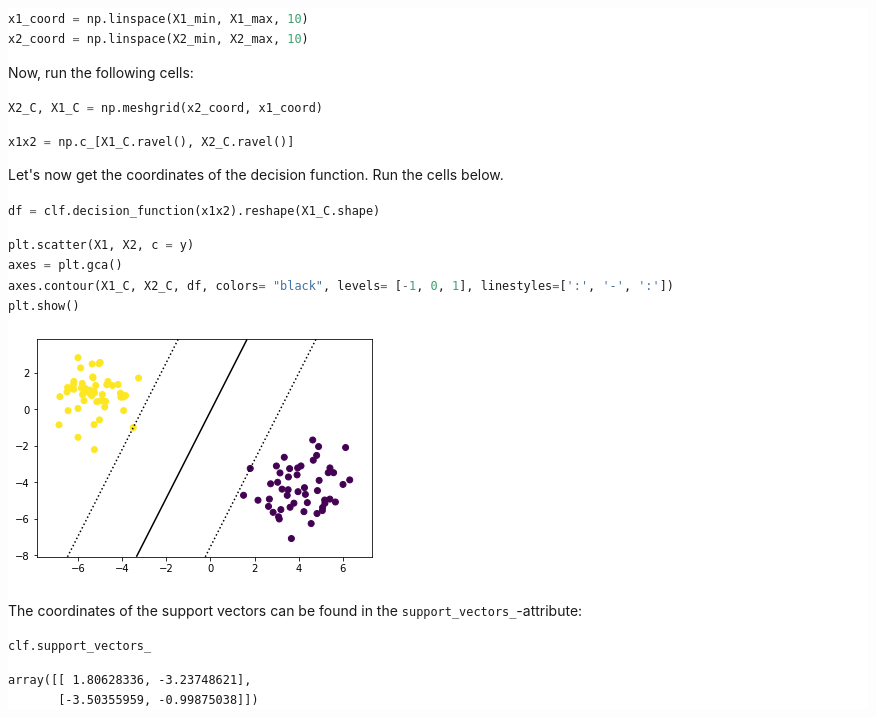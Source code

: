 
```python
x1_coord = np.linspace(X1_min, X1_max, 10)
x2_coord = np.linspace(X2_min, X2_max, 10)
```

Now, run the following cells:


```python
X2_C, X1_C = np.meshgrid(x2_coord, x1_coord)
```


```python
x1x2 = np.c_[X1_C.ravel(), X2_C.ravel()]
```

Let's now get the coordinates of the decision function. Run the cells below.


```python
df = clf.decision_function(x1x2).reshape(X1_C.shape)
```


```python
plt.scatter(X1, X2, c = y)
axes = plt.gca()
axes.contour(X1_C, X2_C, df, colors= "black", levels= [-1, 0, 1], linestyles=[':', '-', ':'])
plt.show()
```


![png](output_24_0.png)


The coordinates of the support vectors can be found in the `support_vectors_`-attribute:


```python
clf.support_vectors_
```




    array([[ 1.80628336, -3.23748621],
           [-3.50355959, -0.99875038]])
